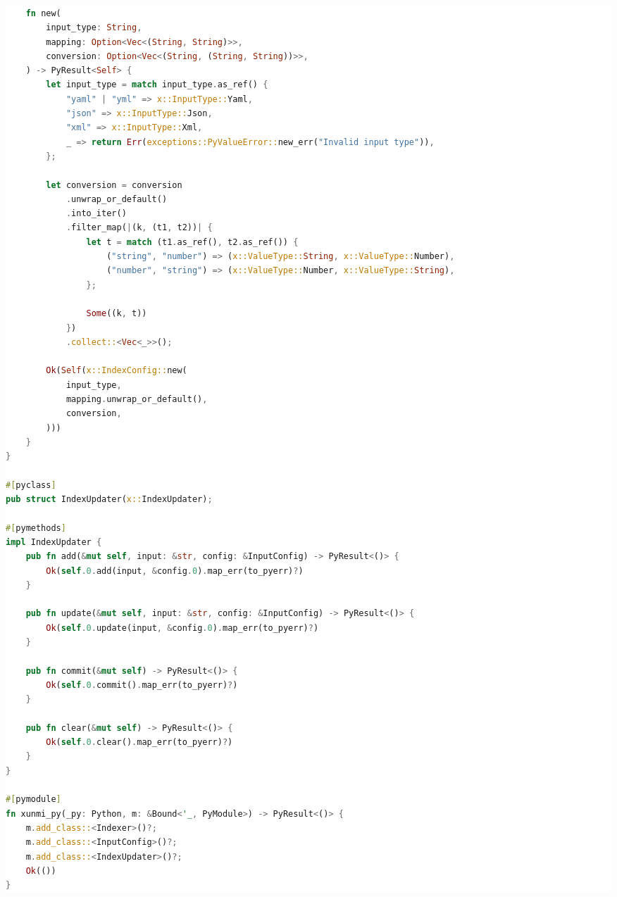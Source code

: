 ```rust
    fn new(
        input_type: String,
        mapping: Option<Vec<(String, String)>>,
        conversion: Option<Vec<(String, (String, String))>>,
    ) -> PyResult<Self> {
        let input_type = match input_type.as_ref() {
            "yaml" | "yml" => x::InputType::Yaml,
            "json" => x::InputType::Json,
            "xml" => x::InputType::Xml,
            _ => return Err(exceptions::PyValueError::new_err("Invalid input type")),
        };

        let conversion = conversion
            .unwrap_or_default()
            .into_iter()
            .filter_map(|(k, (t1, t2))| {
                let t = match (t1.as_ref(), t2.as_ref()) {
                    ("string", "number") => (x::ValueType::String, x::ValueType::Number),
                    ("number", "string") => (x::ValueType::Number, x::ValueType::String),
                };

                Some((k, t))
            })
            .collect::<Vec<_>>();

        Ok(Self(x::IndexConfig::new(
            input_type,
            mapping.unwrap_or_default(),
            conversion,
        )))
    }
}

#[pyclass]
pub struct IndexUpdater(x::IndexUpdater);

#[pymethods]
impl IndexUpdater {
    pub fn add(&mut self, input: &str, config: &InputConfig) -> PyResult<()> {
        Ok(self.0.add(input, &config.0).map_err(to_pyerr)?)
    }

    pub fn update(&mut self, input: &str, config: &InputConfig) -> PyResult<()> {
        Ok(self.0.update(input, &config.0).map_err(to_pyerr)?)
    }

    pub fn commit(&mut self) -> PyResult<()> {
        Ok(self.0.commit().map_err(to_pyerr)?)
    }

    pub fn clear(&mut self) -> PyResult<()> {
        Ok(self.0.clear().map_err(to_pyerr)?)
    }
}

#[pymodule]
fn xunmi_py(_py: Python, m: &Bound<'_, PyModule>) -> PyResult<()> {
    m.add_class::<Indexer>()?;
    m.add_class::<InputConfig>()?;
    m.add_class::<IndexUpdater>()?;
    Ok(())
}
```
